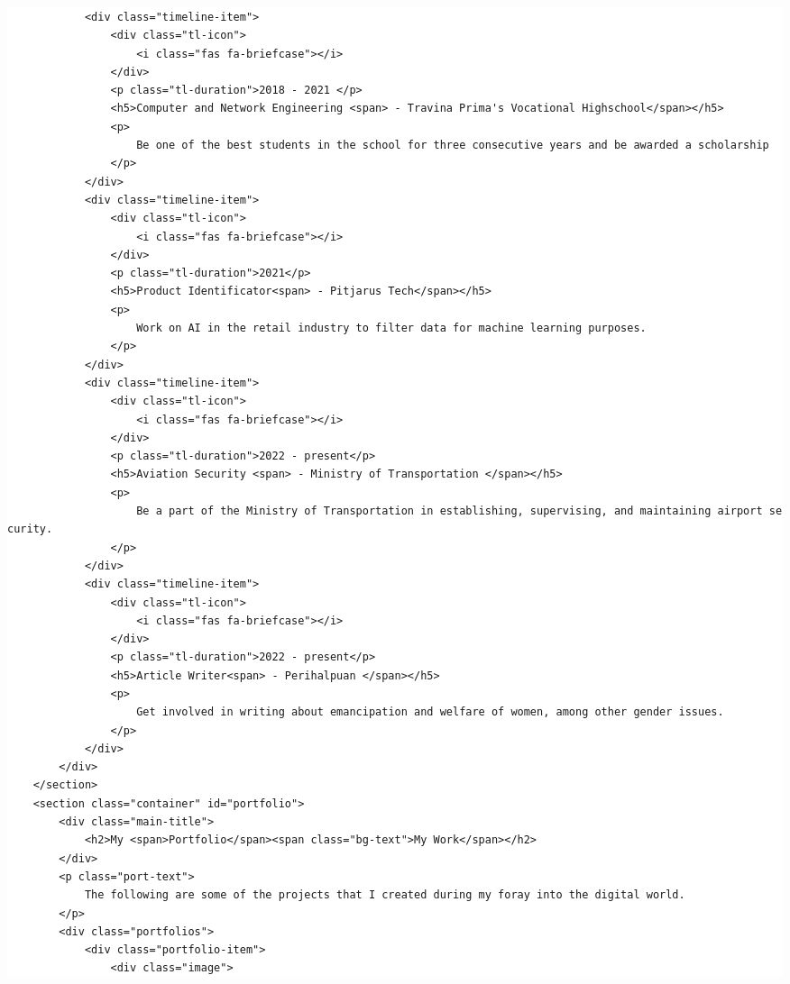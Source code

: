                 <div class="timeline-item">
                    <div class="tl-icon">
                        <i class="fas fa-briefcase"></i>
                    </div>
                    <p class="tl-duration">2018 - 2021 </p>
                    <h5>Computer and Network Engineering <span> - Travina Prima's Vocational Highschool</span></h5>
                    <p>
                        Be one of the best students in the school for three consecutive years and be awarded a scholarship
                    </p>
                </div>
                <div class="timeline-item">
                    <div class="tl-icon">
                        <i class="fas fa-briefcase"></i>
                    </div>
                    <p class="tl-duration">2021</p>
                    <h5>Product Identificator<span> - Pitjarus Tech</span></h5>
                    <p>
                        Work on AI in the retail industry to filter data for machine learning purposes.
                    </p>
                </div>
                <div class="timeline-item">
                    <div class="tl-icon">
                        <i class="fas fa-briefcase"></i>
                    </div>
                    <p class="tl-duration">2022 - present</p>
                    <h5>Aviation Security <span> - Ministry of Transportation </span></h5>
                    <p>
                        Be a part of the Ministry of Transportation in establishing, supervising, and maintaining airport security.
                    </p>
                </div>
                <div class="timeline-item">
                    <div class="tl-icon">
                        <i class="fas fa-briefcase"></i>
                    </div>
                    <p class="tl-duration">2022 - present</p>
                    <h5>Article Writer<span> - Perihalpuan </span></h5>
                    <p>
                        Get involved in writing about emancipation and welfare of women, among other gender issues.
                    </p>
                </div>
            </div>
        </section>
        <section class="container" id="portfolio">
            <div class="main-title">
                <h2>My <span>Portfolio</span><span class="bg-text">My Work</span></h2>
            </div>
            <p class="port-text">
                The following are some of the projects that I created during my foray into the digital world.
            </p>
            <div class="portfolios">
                <div class="portfolio-item">
                    <div class="image">